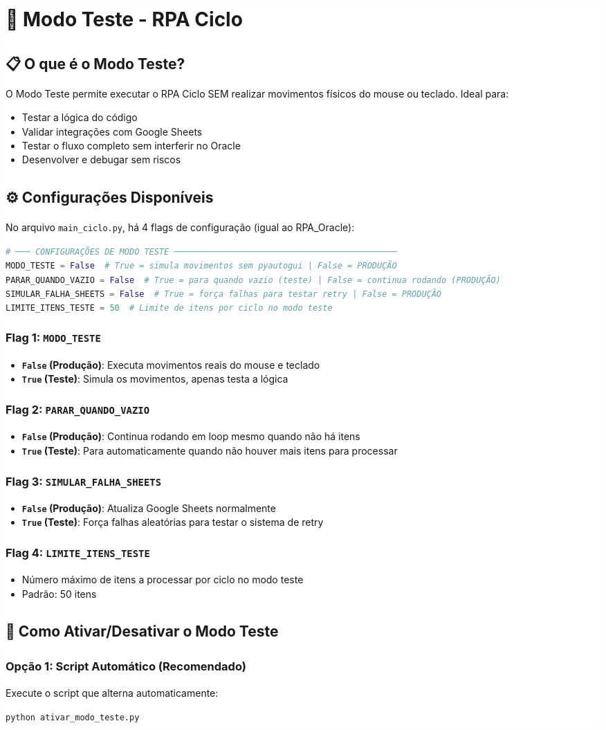 # 🧪 Modo Teste - RPA Ciclo

## 📋 O que é o Modo Teste?

O Modo Teste permite executar o RPA Ciclo SEM realizar movimentos físicos do mouse ou teclado. Ideal para:
- Testar a lógica do código
- Validar integrações com Google Sheets
- Testar o fluxo completo sem interferir no Oracle
- Desenvolver e debugar sem riscos

## ⚙️ Configurações Disponíveis

No arquivo `main_ciclo.py`, há 4 flags de configuração (igual ao RPA_Oracle):

```python
# ─── CONFIGURAÇÕES DE MODO TESTE ─────────────────────────────────────────────
MODO_TESTE = False  # True = simula movimentos sem pyautogui | False = PRODUÇÃO
PARAR_QUANDO_VAZIO = False  # True = para quando vazio (teste) | False = continua rodando (PRODUÇÃO)
SIMULAR_FALHA_SHEETS = False  # True = força falhas para testar retry | False = PRODUÇÃO
LIMITE_ITENS_TESTE = 50  # Limite de itens por ciclo no modo teste
```

### Flag 1: `MODO_TESTE`
- **`False` (Produção)**: Executa movimentos reais do mouse e teclado
- **`True` (Teste)**: Simula os movimentos, apenas testa a lógica

### Flag 2: `PARAR_QUANDO_VAZIO`
- **`False` (Produção)**: Continua rodando em loop mesmo quando não há itens
- **`True` (Teste)**: Para automaticamente quando não houver mais itens para processar

### Flag 3: `SIMULAR_FALHA_SHEETS`
- **`False` (Produção)**: Atualiza Google Sheets normalmente
- **`True` (Teste)**: Força falhas aleatórias para testar o sistema de retry

### Flag 4: `LIMITE_ITENS_TESTE`
- Número máximo de itens a processar por ciclo no modo teste
- Padrão: 50 itens

## 🚀 Como Ativar/Desativar o Modo Teste

### Opção 1: Script Automático (Recomendado)

Execute o script que alterna automaticamente:

```bash
python ativar_modo_teste.py
```
